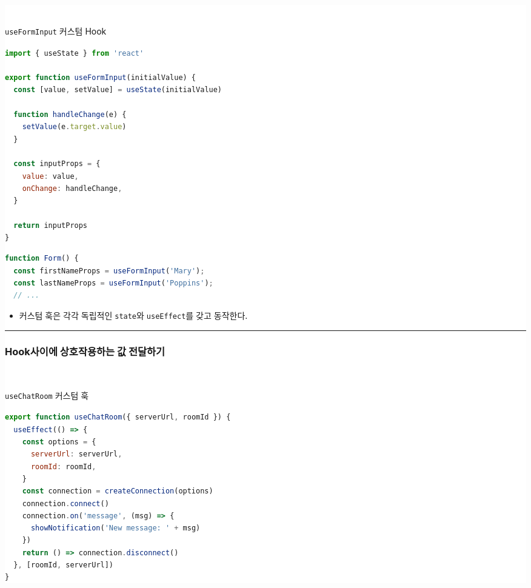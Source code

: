 <br/>

`useFormInput` 커스텀 Hook

```jsx
import { useState } from 'react'

export function useFormInput(initialValue) {
  const [value, setValue] = useState(initialValue)

  function handleChange(e) {
    setValue(e.target.value)
  }

  const inputProps = {
    value: value,
    onChange: handleChange,
  }

  return inputProps
}
```

```jsx
function Form() {
  const firstNameProps = useFormInput('Mary');
  const lastNameProps = useFormInput('Poppins');
  // ...
```

- 커스텀 훅은 각각 독립적인 `state`와 `useEffect`를 갖고 동작한다.

---

### Hook사이에 상호작용하는 값 전달하기

<br/>

`useChatRoom` 커스텀 훅

```jsx
export function useChatRoom({ serverUrl, roomId }) {
  useEffect(() => {
    const options = {
      serverUrl: serverUrl,
      roomId: roomId,
    }
    const connection = createConnection(options)
    connection.connect()
    connection.on('message', (msg) => {
      showNotification('New message: ' + msg)
    })
    return () => connection.disconnect()
  }, [roomId, serverUrl])
}
```
